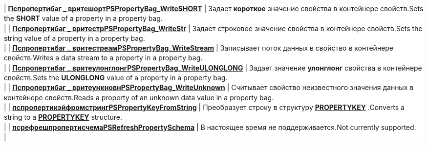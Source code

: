 | [<span data-ttu-id="5a620-233">**Пспропертибаг \_ вритешорт**</span><span class="sxs-lookup"><span data-stu-id="5a620-233">**PSPropertyBag\_WriteSHORT**</span></span>](/windows/win32/api/propsys/nf-propsys-pspropertybag_writeshort)                                      | <span data-ttu-id="5a620-234">Задает **короткое** значение свойства в контейнере свойств.</span><span class="sxs-lookup"><span data-stu-id="5a620-234">Sets the **SHORT** value of a property in a property bag.</span></span><br/>                                                                                                                                                                                                                                                                                                                                         |
| [<span data-ttu-id="5a620-235">**Пспропертибаг \_ вритестр**</span><span class="sxs-lookup"><span data-stu-id="5a620-235">**PSPropertyBag\_WriteStr**</span></span>](/windows/win32/api/propsys/nf-propsys-pspropertybag_writestr)                                          | <span data-ttu-id="5a620-236">Задает строковое значение свойства в контейнере свойств.</span><span class="sxs-lookup"><span data-stu-id="5a620-236">Sets the string value of a property in a property bag.</span></span><br/>                                                                                                                                                                                                                                                                                                                                            |
| [<span data-ttu-id="5a620-237">**Пспропертибаг \_ вритестреам**</span><span class="sxs-lookup"><span data-stu-id="5a620-237">**PSPropertyBag\_WriteStream**</span></span>](/windows/win32/api/propsys/nf-propsys-pspropertybag_writestream)                                    | <span data-ttu-id="5a620-238">Записывает поток данных в свойство в контейнере свойств.</span><span class="sxs-lookup"><span data-stu-id="5a620-238">Writes a data stream to a property in a property bag.</span></span><br/>                                                                                                                                                                                                                                                                                                                                             |
| [<span data-ttu-id="5a620-239">**Пспропертибаг \_ вритеулонглонг**</span><span class="sxs-lookup"><span data-stu-id="5a620-239">**PSPropertyBag\_WriteULONGLONG**</span></span>](/windows/win32/api/propsys/nf-propsys-pspropertybag_writeulonglong)                              | <span data-ttu-id="5a620-240">Задает значение **улонглонг** свойства в контейнере свойств.</span><span class="sxs-lookup"><span data-stu-id="5a620-240">Sets the **ULONGLONG** value of a property in a property bag.</span></span><br/>                                                                                                                                                                                                                                                                                                                                     |
| [<span data-ttu-id="5a620-241">**Пспропертибаг \_ вритеункновн**</span><span class="sxs-lookup"><span data-stu-id="5a620-241">**PSPropertyBag\_WriteUnknown**</span></span>](/windows/win32/api/propsys/nf-propsys-pspropertybag_writeunknown)                                  | <span data-ttu-id="5a620-242">Считывает свойство неизвестного значения данных в контейнере свойств.</span><span class="sxs-lookup"><span data-stu-id="5a620-242">Reads a property of an unknown data value in a property bag.</span></span> <br/>                                                                                                                                                                                                                                                                                                                                     |
| [<span data-ttu-id="5a620-243">**пспропертикэйфромстринг**</span><span class="sxs-lookup"><span data-stu-id="5a620-243">**PSPropertyKeyFromString**</span></span>](/windows/win32/api/propsys/nf-propsys-pspropertykeyfromstring)                                         | <span data-ttu-id="5a620-244">Преобразует строку в структуру [**PROPERTYKEY**](/windows/win32/api/wtypes/ns-wtypes-propertykey) .</span><span class="sxs-lookup"><span data-stu-id="5a620-244">Converts a string to a [**PROPERTYKEY**](/windows/win32/api/wtypes/ns-wtypes-propertykey) structure.</span></span><br/>                                                                                                                                                                                                                                                                                                                            |
| [<span data-ttu-id="5a620-245">**псрефрешпропертисчема**</span><span class="sxs-lookup"><span data-stu-id="5a620-245">**PSRefreshPropertySchema**</span></span>](/windows/win32/api/propsys/nf-propsys-psrefreshpropertyschema)                                         | <span data-ttu-id="5a620-246">В настоящее время не поддерживается.</span><span class="sxs-lookup"><span data-stu-id="5a620-246">Not currently supported.</span></span><br/>                                                                                                                                                                                                                                                                                                                                                                          |